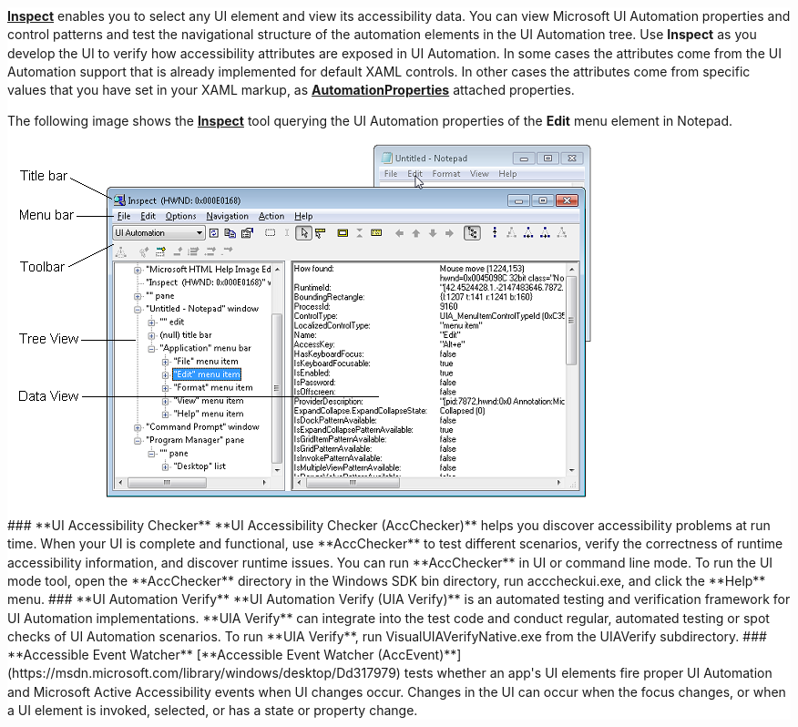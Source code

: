 [**Inspect**](https://msdn.microsoft.com/library/windows/desktop/Dd318521) enables you to select any UI element and view its accessibility data. You can view Microsoft UI Automation properties and control patterns and test the navigational structure of the automation elements in the UI Automation tree. Use **Inspect** as you develop the UI to verify how accessibility attributes are exposed in UI Automation. In some cases the attributes come from the UI Automation support that is already implemented for default XAML controls. In other cases the attributes come from specific values that you have set in your XAML markup, as [**AutomationProperties**](https://msdn.microsoft.com/library/windows/apps/windows.ui.xaml.automation.automationproperties) attached properties.

The following image shows the [**Inspect**](https://msdn.microsoft.com/library/windows/desktop/Dd318521) tool querying the UI Automation properties of the **Edit** menu element in Notepad.

![Screen shot of the Inspect tool.](./images/inspect.png)

<span id="ui_accessibility_checker"/>
<span id="UI_ACCESSIBILITY_CHECKER"/>
### **UI Accessibility Checker**  
**UI Accessibility Checker (AccChecker)** helps you discover accessibility problems at run time. When your UI is complete and functional, use **AccChecker** to test different scenarios, verify the correctness of runtime accessibility information, and discover runtime issues. You can run **AccChecker** in UI or command line mode. To run the UI mode tool, open the **AccChecker** directory in the Windows SDK bin directory, run acccheckui.exe, and click the **Help** menu.

<span id="ui_automation_verify"/>
<span id="UI_AUTOMATION_VERIFY"/>
### **UI Automation Verify**  
**UI Automation Verify (UIA Verify)** is an automated testing and verification framework for UI Automation implementations. **UIA Verify** can integrate into the test code and conduct regular, automated testing or spot checks of UI Automation scenarios. To run **UIA Verify**, run VisualUIAVerifyNative.exe from the UIAVerify subdirectory.

<span id="accessible_event_watcher"/>
<span id="ACCESSIBLE_EVENT_WATCHER"/>
### **Accessible Event Watcher**  
[**Accessible Event Watcher (AccEvent)**](https://msdn.microsoft.com/library/windows/desktop/Dd317979) tests whether an app's UI elements fire proper UI Automation and Microsoft Active Accessibility events when UI changes occur. Changes in the UI can occur when the focus changes, or when a UI element is invoked, selected, or has a state or property change.
